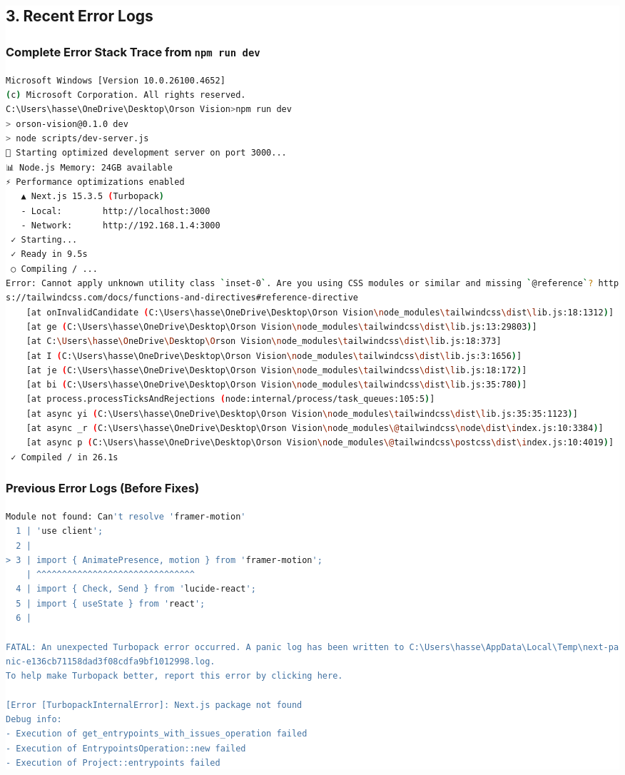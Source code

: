## 3. Recent Error Logs

### Complete Error Stack Trace from `npm run dev`

```bash
Microsoft Windows [Version 10.0.26100.4652]
(c) Microsoft Corporation. All rights reserved.
C:\Users\hasse\OneDrive\Desktop\Orson Vision>npm run dev
> orson-vision@0.1.0 dev
> node scripts/dev-server.js
🚀 Starting optimized development server on port 3000...
📊 Node.js Memory: 24GB available
⚡ Performance optimizations enabled
   ▲ Next.js 15.3.5 (Turbopack)
   - Local:        http://localhost:3000
   - Network:      http://192.168.1.4:3000
 ✓ Starting...
 ✓ Ready in 9.5s
 ○ Compiling / ...
Error: Cannot apply unknown utility class `inset-0`. Are you using CSS modules or similar and missing `@reference`? https://tailwindcss.com/docs/functions-and-directives#reference-directive
    [at onInvalidCandidate (C:\Users\hasse\OneDrive\Desktop\Orson Vision\node_modules\tailwindcss\dist\lib.js:18:1312)]
    [at ge (C:\Users\hasse\OneDrive\Desktop\Orson Vision\node_modules\tailwindcss\dist\lib.js:13:29803)]
    [at C:\Users\hasse\OneDrive\Desktop\Orson Vision\node_modules\tailwindcss\dist\lib.js:18:373]
    [at I (C:\Users\hasse\OneDrive\Desktop\Orson Vision\node_modules\tailwindcss\dist\lib.js:3:1656)]
    [at je (C:\Users\hasse\OneDrive\Desktop\Orson Vision\node_modules\tailwindcss\dist\lib.js:18:172)]
    [at bi (C:\Users\hasse\OneDrive\Desktop\Orson Vision\node_modules\tailwindcss\dist\lib.js:35:780)]
    [at process.processTicksAndRejections (node:internal/process/task_queues:105:5)]
    [at async yi (C:\Users\hasse\OneDrive\Desktop\Orson Vision\node_modules\tailwindcss\dist\lib.js:35:35:1123)]
    [at async _r (C:\Users\hasse\OneDrive\Desktop\Orson Vision\node_modules\@tailwindcss\node\dist\index.js:10:3384)]
    [at async p (C:\Users\hasse\OneDrive\Desktop\Orson Vision\node_modules\@tailwindcss\postcss\dist\index.js:10:4019)]
 ✓ Compiled / in 26.1s
```

### Previous Error Logs (Before Fixes)

```bash
Module not found: Can't resolve 'framer-motion'
  1 | 'use client';
  2 |
> 3 | import { AnimatePresence, motion } from 'framer-motion';
    | ^^^^^^^^^^^^^^^^^^^^^^^^^^^^^^^
  4 | import { Check, Send } from 'lucide-react';
  5 | import { useState } from 'react';
  6 |

FATAL: An unexpected Turbopack error occurred. A panic log has been written to C:\Users\hasse\AppData\Local\Temp\next-panic-e136cb71158dad3f08cdfa9bf1012998.log.
To help make Turbopack better, report this error by clicking here.

[Error [TurbopackInternalError]: Next.js package not found
Debug info:
- Execution of get_entrypoints_with_issues_operation failed
- Execution of EntrypointsOperation::new failed
- Execution of Project::entrypoints failed
```